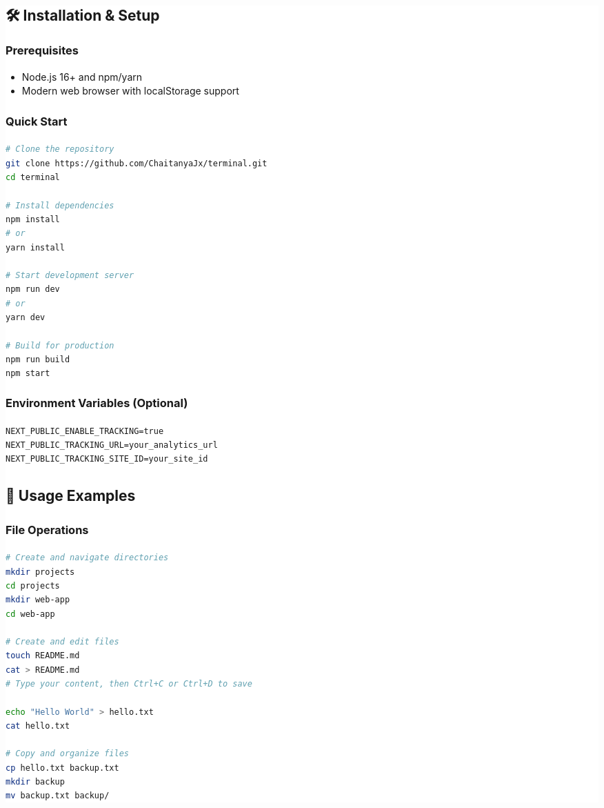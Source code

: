 ## 🛠️ Installation & Setup

### Prerequisites
- Node.js 16+ and npm/yarn
- Modern web browser with localStorage support

### Quick Start
```bash
# Clone the repository
git clone https://github.com/ChaitanyaJx/terminal.git
cd terminal

# Install dependencies
npm install
# or
yarn install

# Start development server
npm run dev
# or
yarn dev

# Build for production
npm run build
npm start
```

### Environment Variables (Optional)
```env
NEXT_PUBLIC_ENABLE_TRACKING=true
NEXT_PUBLIC_TRACKING_URL=your_analytics_url
NEXT_PUBLIC_TRACKING_SITE_ID=your_site_id
```

## 🎯 Usage Examples

### File Operations
```bash
# Create and navigate directories
mkdir projects
cd projects
mkdir web-app
cd web-app

# Create and edit files
touch README.md
cat > README.md
# Type your content, then Ctrl+C or Ctrl+D to save

echo "Hello World" > hello.txt
cat hello.txt

# Copy and organize files
cp hello.txt backup.txt
mkdir backup
mv backup.txt backup/
```
